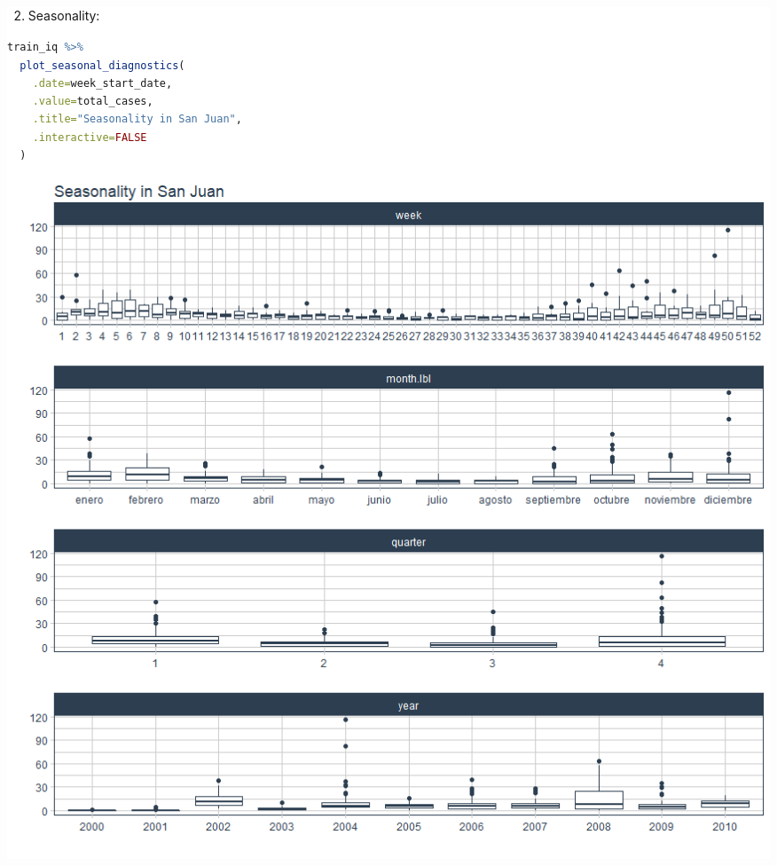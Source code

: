 2. Seasonality:


```r
train_iq %>% 
  plot_seasonal_diagnostics(
    .date=week_start_date,
    .value=total_cases,
    .title="Seasonality in San Juan",
    .interactive=FALSE
  )
```

![](EDA_files/figure-html/unnamed-chunk-17-1.png)
